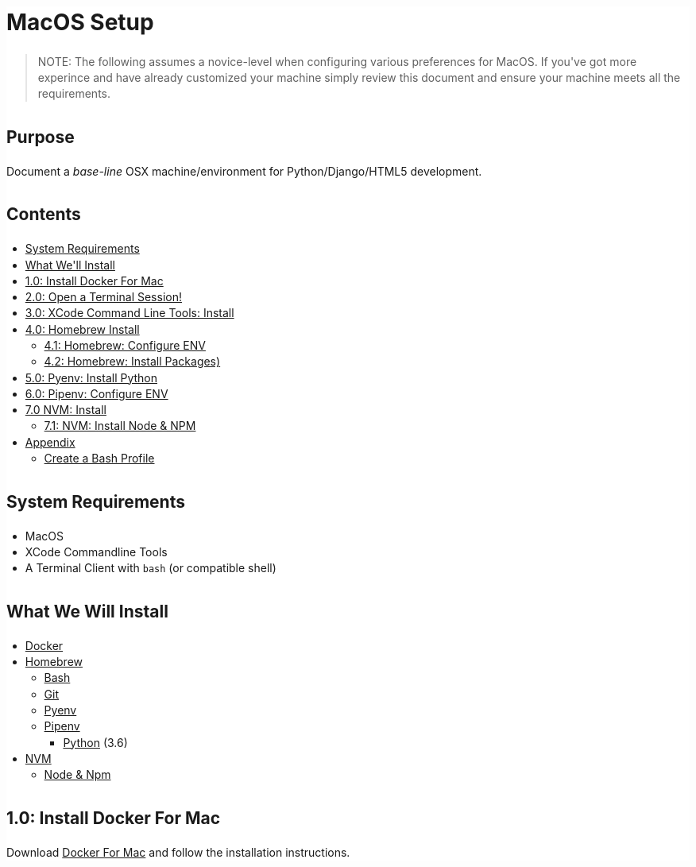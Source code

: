[Docker for Mac]: https://docs.docker.com/docker-for-mac/install/  "Download Docker for Mac"
[Docker]: https://docs.docker.com/docker-for-mac/install/  "Download Docker for Mac"
[Node & Npm]: https://nodejs.org/en/download/ "Intsall Node"
[Homebrew]: http://brew.sh/ "Homebrew Homepage"
[Virtualenv]: https://virtualenv.pypa.io/en/stable/ "Virtualenv Docs"
[Virtualenvwrapper]: https://virtualenvwrapper.readthedocs.io/ "Virtualenvwrapper Docs"
[Pipenv]: https://docs.pipenv.org/ "Pipenv Docs"
[Pyenv]: https://github.com/pyenv/pyenv "Pyenv Docs"
[NVM]: https://github.com/creationix/nvm "NVM Docs"
[Git]: https://example.com "Git Homepage"
[Python]: https://example.com "Python Homepage"
[Iterm2]: https://iterm2.com/downloads.html "Iterm2 Downloads"
[Bash]: https://www.gnu.org/software/bash/ "Bash Homepage"

# MacOS Setup

> NOTE: The following assumes a novice-level when configuring various preferences for MacOS. If you've got more experince and have already customized your machine simply review this document and ensure your machine meets all the requirements.

## Purpose

Document a _base-line_ OSX machine/environment for Python/Django/HTML5 development.


## Contents

- [System Requirements](#system-requirements)
- [What We'll Install](#what-we-will-install)
- [1.0: Install Docker For Mac](#10-install-docker-for-mac)
- [2.0: Open a Terminal Session!](#20-open-a-terminal-session)
- [3.0: XCode Command Line Tools: Install](#30-xcode-command-line-tools-install)
- [4.0: Homebrew Install](#40-homebrew-install)
    - [4.1: Homebrew: Configure ENV](#41-homebrew-configure-env)
    - [4.2: Homebrew: Install Packages)](#42-homebrew-install-packages)
- [5.0: Pyenv: Install Python](#50-pyenv-install-python)
- [6.0: Pipenv: Configure ENV](#60-pipenv-configure-env)
- [7.0 NVM: Install](#70-nvm-install)
    - [7.1: NVM: Install Node & NPM](#71-nvm-install-node-&-npm)
- [Appendix](#appendix)
    - [Create a Bash Profile](#create-a-bash-profile)


## System Requirements

- MacOS
- XCode Commandline Tools
- A Terminal Client with `bash` (or compatible shell)

## What We Will Install
- [Docker]
- [Homebrew]
    - [Bash]
    - [Git]
    - [Pyenv]
    - [Pipenv]
        - [Python] (3.6)
- [NVM]
    - [Node & Npm]

## 1.0: Install Docker For Mac

Download [Docker For Mac](https://store.docker.com/editions/community/docker-ce-desktop-mac) and follow the installation instructions.
